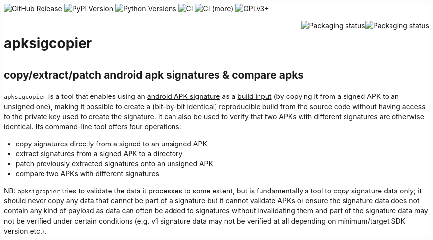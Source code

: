 


[![GitHub Release](https://img.shields.io/github/release/obfusk/apksigcopier.svg?logo=github)](https://github.com/obfusk/apksigcopier/releases)
[![PyPI Version](https://img.shields.io/pypi/v/apksigcopier.svg)](https://pypi.python.org/pypi/apksigcopier)
[![Python Versions](https://img.shields.io/pypi/pyversions/apksigcopier.svg)](https://pypi.python.org/pypi/apksigcopier)
[![CI](https://github.com/obfusk/apksigcopier/actions/workflows/ci.yml/badge.svg)](https://github.com/obfusk/apksigcopier/actions/workflows/ci.yml)
[![CI (more)](https://github.com/obfusk/apksigcopier/actions/workflows/ci-more.yml/badge.svg)](https://github.com/obfusk/apksigcopier/actions/workflows/ci-more.yml)
[![GPLv3+](https://img.shields.io/badge/license-GPLv3+-blue.svg)](https://www.gnu.org/licenses/gpl-3.0.html)

<a href="https://repology.org/project/apksigcopier/versions">
  <img src="https://repology.org/badge/vertical-allrepos/apksigcopier.svg?header="
    alt="Packaging status" align="right" />
</a>

<a href="https://repology.org/project/python:apksigcopier/versions">
  <img src="https://repology.org/badge/vertical-allrepos/python:apksigcopier.svg?header="
    alt="Packaging status" align="right" />
</a>

# apksigcopier

## copy/extract/patch android apk signatures & compare apks

`apksigcopier` is a tool that enables using an [android APK
signature](https://source.android.com/docs/security/features/apksigning) as a
[build input](https://reproducible-builds.org/docs/embedded-signatures/) (by
copying it from a signed APK to an unsigned one), making it possible to create a
([bit-by-bit identical](https://reproducible-builds.org/docs/definition/))
[reproducible build](https://reproducible-builds.org/) from the source code
without having access to the private key used to create the signature.  It can
also be used to verify that two APKs with different signatures are otherwise
identical.  Its command-line tool offers four operations:

* copy signatures directly from a signed to an unsigned APK
* extract signatures from a signed APK to a directory
* patch previously extracted signatures onto an unsigned APK
* compare two APKs with different signatures

NB: `apksigcopier` tries to validate the data it processes to some extent, but
is fundamentally a tool to *copy* signature data only; it should never copy any
data that cannot be part of a signature but it cannot validate APKs or ensure
the signature data does not contain any kind of payload as data can often be
added to signatures without invalidating them and part of the signature data may
not be verified under certain conditions (e.g. v1 signature data may not be
verified at all depending on minimum/target SDK version etc.).
